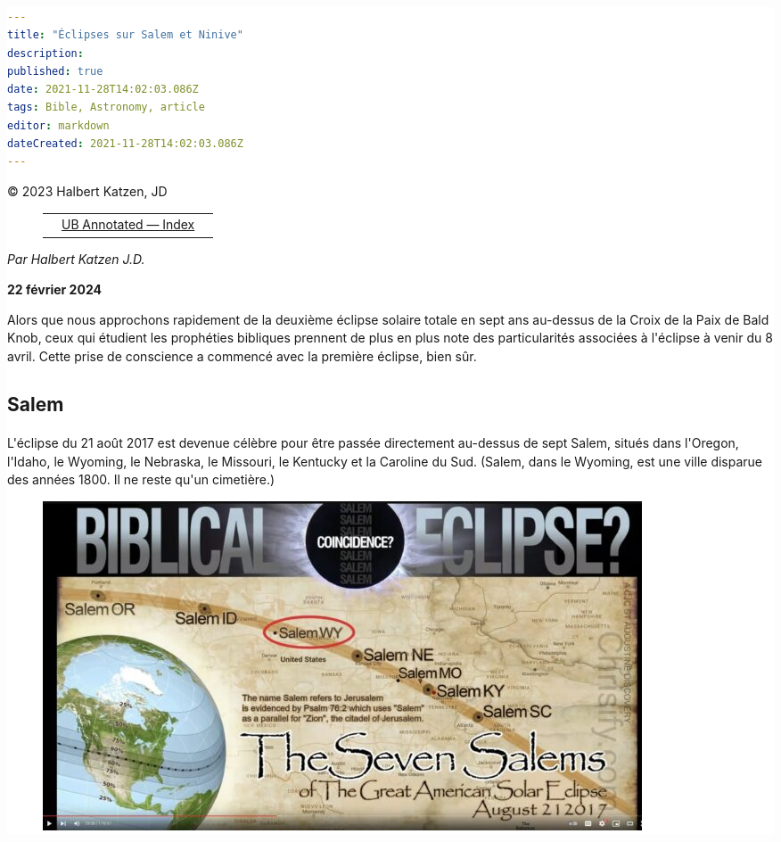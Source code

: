 ```yaml
---
title: "Éclipses sur Salem et Ninive"
description: 
published: true
date: 2021-11-28T14:02:03.086Z
tags: Bible, Astronomy, article
editor: markdown
dateCreated: 2021-11-28T14:02:03.086Z
---
```


<p class="v-card v-sheet theme--gris clair lighten-3 px-2">© 2023 Halbert Katzen, JD</p>
<figure class="table chapter-navigator">
  <table>
    <tbody>
      <tr>
        <td></td>
        <td>
        <a href="/fr/index/articles_ubannotated">
          <span class="mdi mdi-book-open-variant"></span><span class="pl-2">UB Annotated — Index</span>
        </a>
        </td>
        <td></td>
      </tr>
    </tbody>
  </table>
</figure>

_Par Halbert Katzen J.D._

**22 février 2024**

Alors que nous approchons rapidement de la deuxième éclipse solaire totale en sept ans au-dessus de la Croix de la Paix de Bald Knob, ceux qui étudient les prophéties bibliques prennent de plus en plus note des particularités associées à l'éclipse à venir du 8 avril. Cette prise de conscience a commencé avec la première éclipse, bien sûr.

## Salem

L'éclipse du 21 août 2017 est devenue célèbre pour être passée directement au-dessus de sept Salem, situés dans l'Oregon, l'Idaho, le Wyoming, le Nebraska, le Missouri, le Kentucky et la Caroline du Sud. (Salem, dans le Wyoming, est une ville disparue des années 1800. Il ne reste qu'un cimetière.)

<figure id="Figure_1" class="image urantiapedia">
<img src="/image/article/Halbert_Katzen/Eclipses_over_Salem_and_Nineveh/7Salems-672x369.jpg">